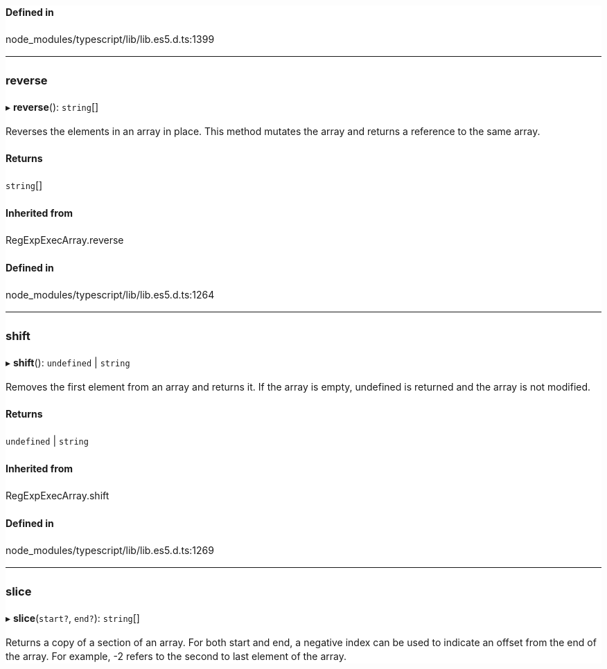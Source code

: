 #### Defined in

node_modules/typescript/lib/lib.es5.d.ts:1399

___

### reverse

▸ **reverse**(): `string`[]

Reverses the elements in an array in place.
This method mutates the array and returns a reference to the same array.

#### Returns

`string`[]

#### Inherited from

RegExpExecArray.reverse

#### Defined in

node_modules/typescript/lib/lib.es5.d.ts:1264

___

### shift

▸ **shift**(): `undefined` \| `string`

Removes the first element from an array and returns it.
If the array is empty, undefined is returned and the array is not modified.

#### Returns

`undefined` \| `string`

#### Inherited from

RegExpExecArray.shift

#### Defined in

node_modules/typescript/lib/lib.es5.d.ts:1269

___

### slice

▸ **slice**(`start?`, `end?`): `string`[]

Returns a copy of a section of an array.
For both start and end, a negative index can be used to indicate an offset from the end of the array.
For example, -2 refers to the second to last element of the array.

